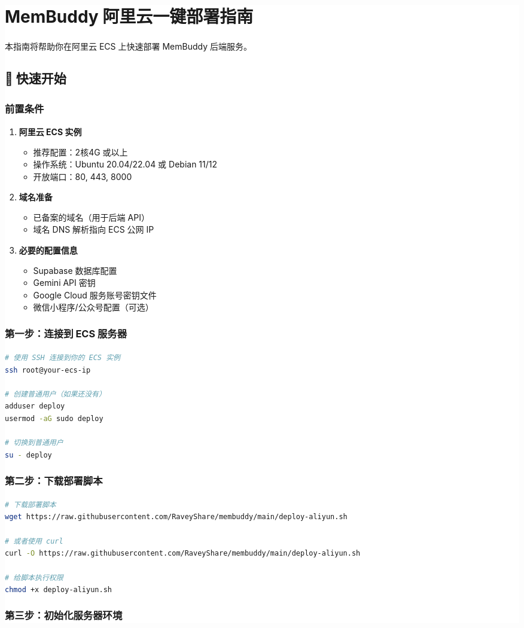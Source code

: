 # MemBuddy 阿里云一键部署指南

本指南将帮助你在阿里云 ECS 上快速部署 MemBuddy 后端服务。

## 🚀 快速开始

### 前置条件

1. **阿里云 ECS 实例**
   - 推荐配置：2核4G 或以上
   - 操作系统：Ubuntu 20.04/22.04 或 Debian 11/12
   - 开放端口：80, 443, 8000

2. **域名准备**
   - 已备案的域名（用于后端 API）
   - 域名 DNS 解析指向 ECS 公网 IP

3. **必要的配置信息**
   - Supabase 数据库配置
   - Gemini API 密钥
   - Google Cloud 服务账号密钥文件
   - 微信小程序/公众号配置（可选）

### 第一步：连接到 ECS 服务器

```bash
# 使用 SSH 连接到你的 ECS 实例
ssh root@your-ecs-ip

# 创建普通用户（如果还没有）
adduser deploy
usermod -aG sudo deploy

# 切换到普通用户
su - deploy
```

### 第二步：下载部署脚本

```bash
# 下载部署脚本
wget https://raw.githubusercontent.com/RaveyShare/membuddy/main/deploy-aliyun.sh

# 或者使用 curl
curl -O https://raw.githubusercontent.com/RaveyShare/membuddy/main/deploy-aliyun.sh

# 给脚本执行权限
chmod +x deploy-aliyun.sh
```

### 第三步：初始化服务器环境
